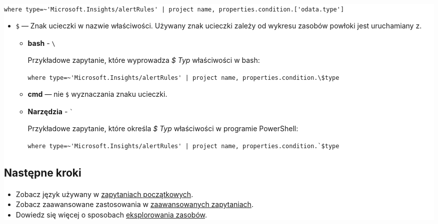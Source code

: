   ```kusto
  where type=~'Microsoft.Insights/alertRules' | project name, properties.condition.['odata.type']
  ```

- `$` — Znak ucieczki w nazwie właściwości. Używany znak ucieczki zależy od wykresu zasobów powłoki jest uruchamiany z.

  - **bash** - `\`

    Przykładowe zapytanie, które wyprowadza _\$ Typ_ właściwości w bash:

    ```kusto
    where type=~'Microsoft.Insights/alertRules' | project name, properties.condition.\$type
    ```

  - **cmd** — nie `$` wyznaczania znaku ucieczki.

  - **Narzędzia** - ``` ` ```

    Przykładowe zapytanie, które określa _\$ Typ_ właściwości w programie PowerShell:

    ```kusto
    where type=~'Microsoft.Insights/alertRules' | project name, properties.condition.`$type
    ```

## <a name="next-steps"></a>Następne kroki

- Zobacz język używany w [zapytaniach początkowych](../samples/starter.md).
- Zobacz zaawansowane zastosowania w [zaawansowanych zapytaniach](../samples/advanced.md).
- Dowiedz się więcej o sposobach [eksplorowania zasobów](explore-resources.md).

